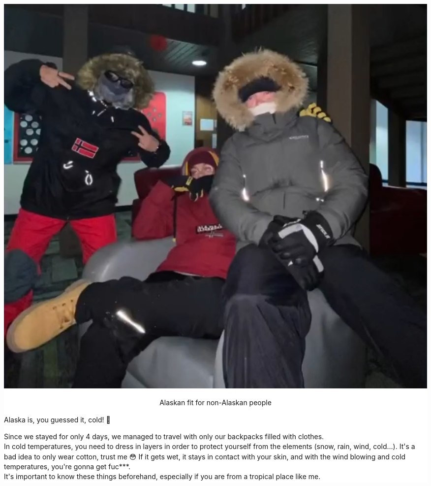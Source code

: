 ![Alaskan fit](./src/assets/images/blog/alaska/alaskan_fit.jpg "Three people in an indoor environment in full winter clothing, including boots, ski pants, puffer jackets, and beanies.")
<center>Alaskan fit for non-Alaskan people</center>

Alaska is, you guessed it, cold! 🥶

Since we stayed for only 4 days, we managed to travel with only our backpacks filled with clothes.\
In cold temperatures, you need to dress in layers in order to protect yourself from the elements (snow, rain, wind, cold…).
It's a bad idea to only wear cotton, trust me 😳 If it gets wet, it stays in contact with your skin, and with the wind blowing and cold temperatures, you're gonna get fuc***. \
It's important to know these things beforehand, especially if you are from a tropical place like me.
